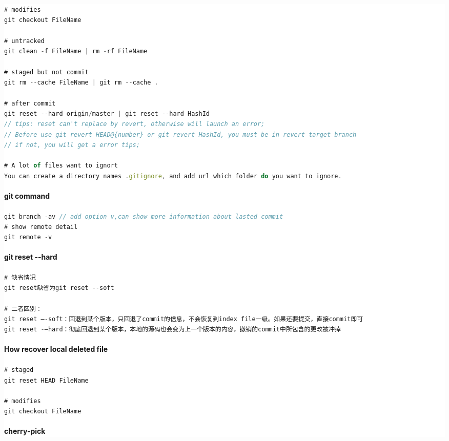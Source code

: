 ```javascript
# modifies
git checkout FileName

# untracked
git clean -f FileName | rm -rf FileName

# staged but not commit
git rm --cache FileName | git rm --cache .

# after commit
git reset --hard origin/master | git reset --hard HashId
// tips: reset can't replace by revert, otherwise will launch an error;
// Before use git revert HEAD@{number} or git revert HashId, you must be in revert target branch
// if not, you will get a error tips;

# A lot of files want to ignort
You can create a directory names .gitignore, and add url which folder do you want to ignore.
```



#### git command

```javascript
git branch -av // add option v,can show more information about lasted commit
# show remote detail
git remote -v
```



#### git reset --hard 

```javascript
# 缺省情况
git reset缺省为git reset --soft

# 二者区别：
git reset –-soft：回退到某个版本，只回退了commit的信息，不会恢复到index file一级。如果还要提交，直接commit即可
git reset -–hard：彻底回退到某个版本，本地的源码也会变为上一个版本的内容，撤销的commit中所包含的更改被冲掉
```



#### How recover local deleted file

```javascript
# staged
git reset HEAD FileName

# modifies
git checkout FileName
```



#### cherry-pick
